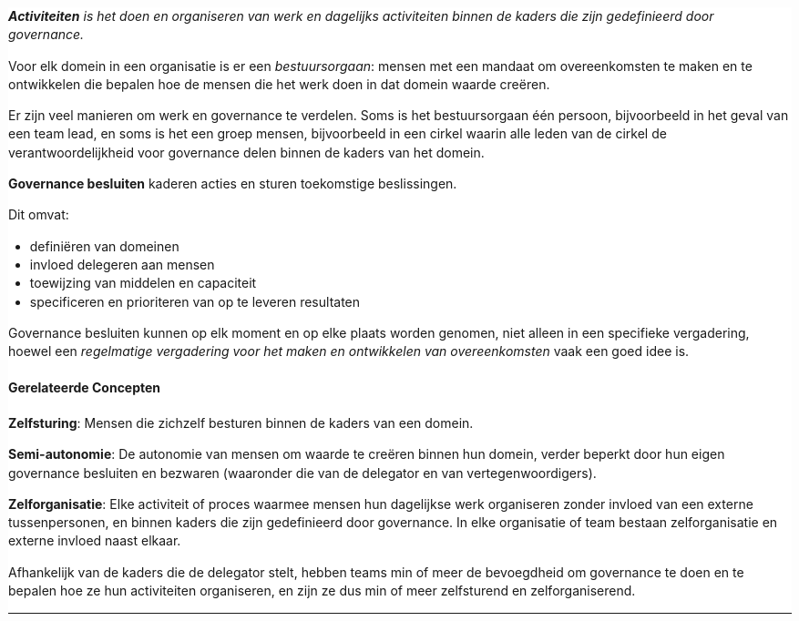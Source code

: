 _**Activiteiten** is het doen en organiseren van werk en dagelijks activiteiten binnen de kaders die zijn gedefinieerd door governance._

Voor elk domein in een organisatie is er een *bestuursorgaan*: mensen met een mandaat om overeenkomsten te maken en te ontwikkelen die bepalen hoe de mensen die het werk doen in dat domein waarde creëren.

Er zijn veel manieren om werk en governance te verdelen. Soms is het bestuursorgaan één persoon, bijvoorbeeld in het geval van een team lead, en soms is het een groep mensen, bijvoorbeeld in een cirkel waarin alle leden van de cirkel de verantwoordelijkheid voor governance delen binnen de kaders van het domein.

**Governance besluiten** kaderen acties en sturen toekomstige beslissingen.

Dit omvat:

- definiëren van domeinen
- invloed delegeren aan mensen
- toewijzing van middelen en capaciteit
- specificeren en prioriteren van op te leveren resultaten

Governance besluiten kunnen op elk moment en op elke plaats worden genomen, niet alleen in een specifieke vergadering, hoewel een _regelmatige vergadering voor het maken en ontwikkelen van overeenkomsten_ vaak een goed idee is.

#### Gerelateerde Concepten

**Zelfsturing**: Mensen die zichzelf besturen binnen
de kaders van een domein.

**Semi-autonomie**: De autonomie van mensen om waarde te creëren binnen hun domein, verder beperkt door hun eigen governance besluiten en bezwaren (waaronder die van de delegator en van vertegenwoordigers).

**Zelforganisatie**: Elke activiteit of proces waarmee mensen hun dagelijkse werk organiseren zonder invloed van een externe tussenpersonen, en binnen kaders die zijn gedefinieerd door governance. In elke organisatie of team bestaan zelforganisatie en externe invloed naast elkaar.

Afhankelijk van de kaders die de delegator stelt, hebben teams min of meer de bevoegdheid om governance te doen en te bepalen hoe ze hun activiteiten organiseren, en zijn ze dus min of meer zelfsturend en zelforganiserend.

---

